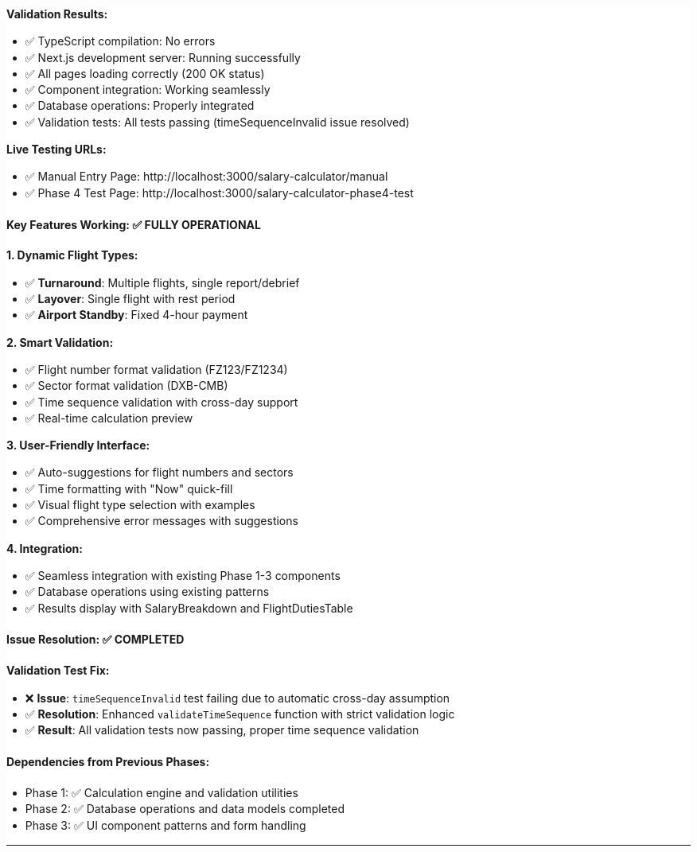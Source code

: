 **Validation Results:**

- ✅ TypeScript compilation: No errors
- ✅ Next.js development server: Running successfully
- ✅ All pages loading correctly (200 OK status)
- ✅ Component integration: Working seamlessly
- ✅ Database operations: Properly integrated
- ✅ Validation tests: All tests passing (timeSequenceInvalid issue resolved)

**Live Testing URLs:**

- ✅ Manual Entry Page: http://localhost:3000/salary-calculator/manual
- ✅ Phase 4 Test Page: http://localhost:3000/salary-calculator-phase4-test

#### **Key Features Working:** ✅ **FULLY OPERATIONAL**

**1. Dynamic Flight Types:**

- ✅ **Turnaround**: Multiple flights, single report/debrief
- ✅ **Layover**: Single flight with rest period
- ✅ **Airport Standby**: Fixed 4-hour payment

**2. Smart Validation:**

- ✅ Flight number format validation (FZ123/FZ1234)
- ✅ Sector format validation (DXB-CMB)
- ✅ Time sequence validation with cross-day support
- ✅ Real-time calculation preview

**3. User-Friendly Interface:**

- ✅ Auto-suggestions for flight numbers and sectors
- ✅ Time formatting with "Now" quick-fill
- ✅ Visual flight type selection with examples
- ✅ Comprehensive error messages with suggestions

**4. Integration:**

- ✅ Seamless integration with existing Phase 1-3 components
- ✅ Database operations using existing patterns
- ✅ Results display with SalaryBreakdown and FlightDutiesTable

#### **Issue Resolution:** ✅ **COMPLETED**

**Validation Test Fix:**

- ❌ **Issue**: `timeSequenceInvalid` test failing due to automatic cross-day assumption
- ✅ **Resolution**: Enhanced `validateTimeSequence` function with strict validation logic
- ✅ **Result**: All validation tests now passing, proper time sequence validation

#### **Dependencies from Previous Phases:**

- Phase 1: ✅ Calculation engine and validation utilities
- Phase 2: ✅ Database operations and data models completed
- Phase 3: ✅ UI component patterns and form handling

---
